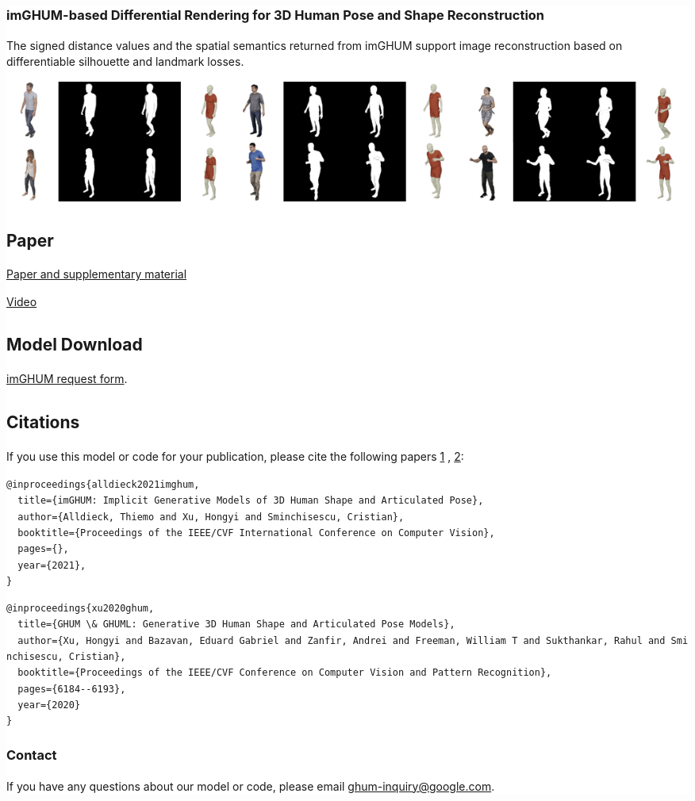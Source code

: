 ### imGHUM-based Differential Rendering for 3D Human Pose and Shape Reconstruction
The signed distance values and the spatial semantics returned from imGHUM support image reconstruction based on differentiable silhouette and landmark losses.
<p align="center">
  <img src='figures/imGHUM_image_fitting.png' width="1000"/>
</p>


## Paper
[Paper and supplementary material](https://drive.google.com/file/d/1p5LQ6jg4Flu8MF122TQe2ASigjxnWq_Q/view?usp=sharing)

[Video](https://drive.google.com/file/d/1FOnjVMYc6abPg39BR7tM6hf3Z4JtgWhn/view?usp=sharing)

## Model Download

[imGHUM request form](https://docs.google.com/forms/d/e/1FAIpQLSduGNoQUQxaIwna944hdgsX7m9bSM4aqh2YDXD02V2VfNnP9g/viewform).

## Citations
If you use this model or code for your publication, please cite the following papers [1](https://drive.google.com/file/d/1p5LQ6jg4Flu8MF122TQe2ASigjxnWq_Q/view?usp=sharing)
, [2](http://openaccess.thecvf.com/content_CVPR_2020/papers/Xu_GHUM__GHUML_Generative_3D_Human_Shape_and_Articulated_Pose_CVPR_2020_paper.pdf):
```
@inproceedings{alldieck2021imghum,
  title={imGHUM: Implicit Generative Models of 3D Human Shape and Articulated Pose},
  author={Alldieck, Thiemo and Xu, Hongyi and Sminchisescu, Cristian},
  booktitle={Proceedings of the IEEE/CVF International Conference on Computer Vision},
  pages={},
  year={2021},
}
```
```
@inproceedings{xu2020ghum,
  title={GHUM \& GHUML: Generative 3D Human Shape and Articulated Pose Models},
  author={Xu, Hongyi and Bazavan, Eduard Gabriel and Zanfir, Andrei and Freeman, William T and Sukthankar, Rahul and Sminchisescu, Cristian},
  booktitle={Proceedings of the IEEE/CVF Conference on Computer Vision and Pattern Recognition},
  pages={6184--6193},
  year={2020}
}
```


### Contact
If you have any questions about our model or code, please email
<ghum-inquiry@google.com>.
